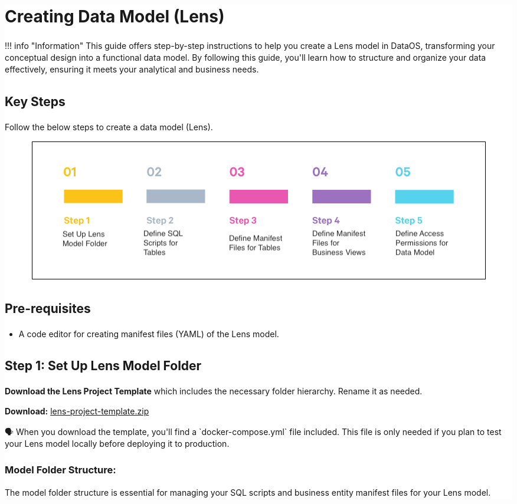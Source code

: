 # Creating Data Model (Lens)

!!! info "Information"
    This guide offers step-by-step instructions to help you create a Lens model in DataOS, transforming your conceptual design into a functional data model. By following this guide, you'll learn how to structure and organize your data effectively, ensuring it meets your analytical and business needs.

## Key Steps

Follow the below steps to create a data model (Lens).

<center>
<div style="text-align: center;">
<img src="/quick_guides/create_data_model/5_create_data_model.png" alt="Steps to create a lens model" style="border: 1px solid black;">
</div>
</center>



## Pre-requisites

-  A code editor for creating manifest files (YAML) of the Lens model. 

## Step 1: Set Up Lens Model Folder

**Download the Lens Project Template** which includes the necessary folder hierarchy. Rename it as needed.

**Download:** [lens-project-template.zip](/resources/lens/lens_model_folder_setup/lens-project-template.zip)

<aside class="callout">
🗣 When you download the template, you'll find a `docker-compose.yml` file included. This file is only needed if you plan to test your Lens model locally before deploying it to production.

</aside>

### **Model Folder Structure:**

The model folder structure is essential for managing your SQL scripts and business entity manifest files for your Lens model.
